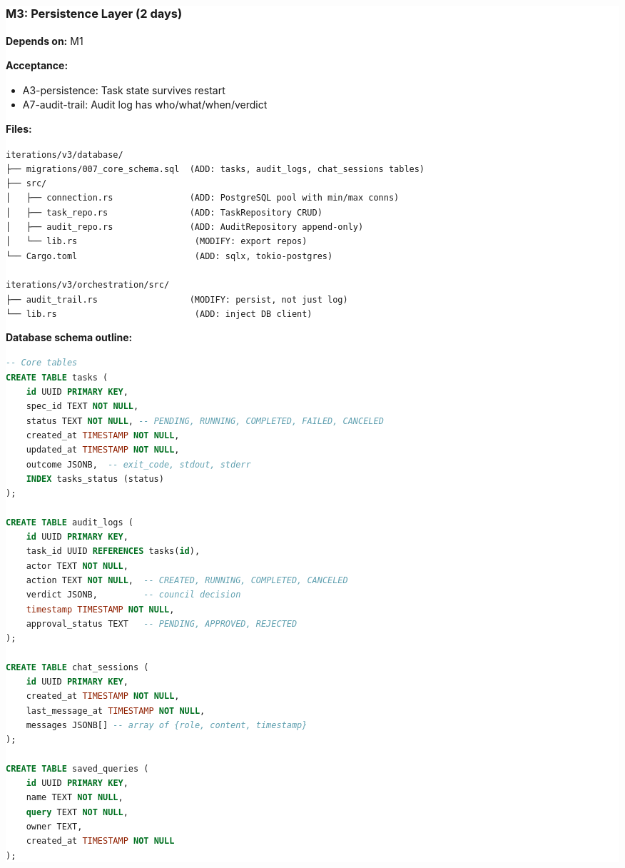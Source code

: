 
### M3: Persistence Layer (2 days)

**Depends on:** M1

**Acceptance:**
- A3-persistence: Task state survives restart
- A7-audit-trail: Audit log has who/what/when/verdict

**Files:**

```
iterations/v3/database/
├── migrations/007_core_schema.sql  (ADD: tasks, audit_logs, chat_sessions tables)
├── src/
│   ├── connection.rs               (ADD: PostgreSQL pool with min/max conns)
│   ├── task_repo.rs                (ADD: TaskRepository CRUD)
│   ├── audit_repo.rs               (ADD: AuditRepository append-only)
│   └── lib.rs                       (MODIFY: export repos)
└── Cargo.toml                       (ADD: sqlx, tokio-postgres)

iterations/v3/orchestration/src/
├── audit_trail.rs                  (MODIFY: persist, not just log)
└── lib.rs                           (ADD: inject DB client)
```

**Database schema outline:**

```sql
-- Core tables
CREATE TABLE tasks (
    id UUID PRIMARY KEY,
    spec_id TEXT NOT NULL,
    status TEXT NOT NULL, -- PENDING, RUNNING, COMPLETED, FAILED, CANCELED
    created_at TIMESTAMP NOT NULL,
    updated_at TIMESTAMP NOT NULL,
    outcome JSONB,  -- exit_code, stdout, stderr
    INDEX tasks_status (status)
);

CREATE TABLE audit_logs (
    id UUID PRIMARY KEY,
    task_id UUID REFERENCES tasks(id),
    actor TEXT NOT NULL,
    action TEXT NOT NULL,  -- CREATED, RUNNING, COMPLETED, CANCELED
    verdict JSONB,         -- council decision
    timestamp TIMESTAMP NOT NULL,
    approval_status TEXT   -- PENDING, APPROVED, REJECTED
);

CREATE TABLE chat_sessions (
    id UUID PRIMARY KEY,
    created_at TIMESTAMP NOT NULL,
    last_message_at TIMESTAMP NOT NULL,
    messages JSONB[] -- array of {role, content, timestamp}
);

CREATE TABLE saved_queries (
    id UUID PRIMARY KEY,
    name TEXT NOT NULL,
    query TEXT NOT NULL,
    owner TEXT,
    created_at TIMESTAMP NOT NULL
);
```
